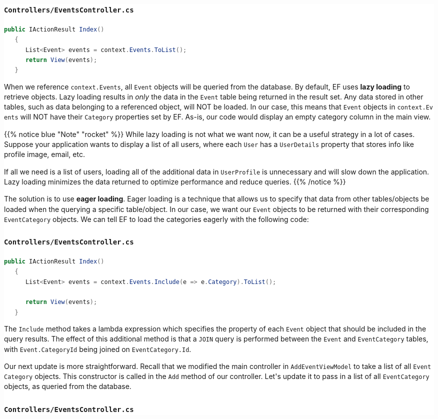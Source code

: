 ### `Controllers/EventsController.cs`

```csharp
public IActionResult Index()
   {
      List<Event> events = context.Events.ToList();
      return View(events);
   }
```

When we reference `context.Events`, all `Event` objects will be queried from the database. By default, EF uses **lazy loading** to retrieve objects. Lazy loading results in *only* the data in the `Event` table being returned in the result set. Any data stored in other tables, such as data belonging to a referenced object, will NOT be loaded. In our case, this means that `Event` objects in `context.Events` will NOT have their `Category` properties set by EF. As-is, our code would display an empty category column in the main view.

{{% notice blue "Note" "rocket" %}}
While lazy loading is not what we want now, it can be a useful strategy in a lot of cases. Suppose your application wants to display a list of all users, where each `User` has a `UserDetails` property that stores info like profile image, email, etc. 

If all we need is a list of users, loading all of the additional data in `UserProfile` is unnecessary and will slow down the application. Lazy loading minimizes the data returned to optimize performance and reduce queries. 
{{% /notice %}}

The solution is to use **eager loading**. Eager loading is a technique that allows us to specify that data from other tables/objects be loaded when the querying a specific table/object. In our case, we want our `Event` objects to be returned with their corresponding `EventCategory` objects. We can tell EF to load the categories eagerly with the following code:

### `Controllers/EventsController.cs`

```csharp
public IActionResult Index()
   {
      List<Event> events = context.Events.Include(e => e.Category).ToList();

      return View(events);
   }
```

The `Include` method takes a lambda expression which specifies the property of each `Event` object that should be included in the query results. The effect of this additional method is that a `JOIN` query is performed between the `Event` and `EventCategory` tables, with `Event.CategoryId` being joined on `EventCategory.Id`.

Our next update is more straightforward. Recall that we modified the main controller in `AddEventViewModel` to take a list of all `EventCategory` objects. This constructor is called in the `Add` method of our controller. Let's update it to pass in a list of all `EventCategory` objects, as queried from the database.

### `Controllers/EventsController.cs`
